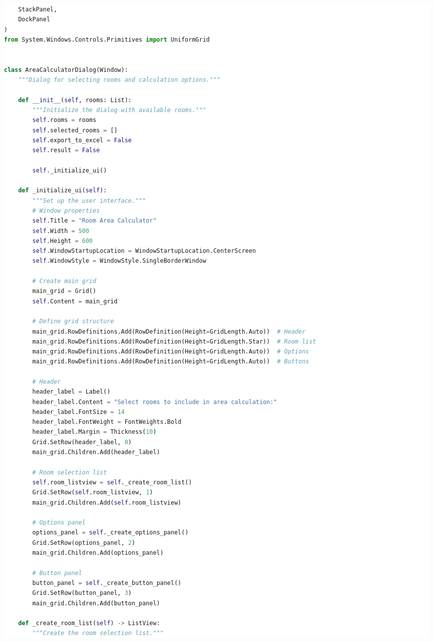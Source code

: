 ```python
    StackPanel,
    DockPanel
)
from System.Windows.Controls.Primitives import UniformGrid


class AreaCalculatorDialog(Window):
    """Dialog for selecting rooms and calculation options."""
    
    def __init__(self, rooms: List):
        """Initialize the dialog with available rooms."""
        self.rooms = rooms
        self.selected_rooms = []
        self.export_to_excel = False
        self.result = False
        
        self._initialize_ui()
    
    def _initialize_ui(self):
        """Set up the user interface."""
        # Window properties
        self.Title = "Room Area Calculator"
        self.Width = 500
        self.Height = 600
        self.WindowStartupLocation = WindowStartupLocation.CenterScreen
        self.WindowStyle = WindowStyle.SingleBorderWindow
        
        # Create main grid
        main_grid = Grid()
        self.Content = main_grid
        
        # Define grid structure
        main_grid.RowDefinitions.Add(RowDefinition(Height=GridLength.Auto))  # Header
        main_grid.RowDefinitions.Add(RowDefinition(Height=GridLength.Star))  # Room list  
        main_grid.RowDefinitions.Add(RowDefinition(Height=GridLength.Auto))  # Options
        main_grid.RowDefinitions.Add(RowDefinition(Height=GridLength.Auto))  # Buttons
        
        # Header
        header_label = Label()
        header_label.Content = "Select rooms to include in area calculation:"
        header_label.FontSize = 14
        header_label.FontWeight = FontWeights.Bold
        header_label.Margin = Thickness(10)
        Grid.SetRow(header_label, 0)
        main_grid.Children.Add(header_label)
        
        # Room selection list
        self.room_listview = self._create_room_list()
        Grid.SetRow(self.room_listview, 1)
        main_grid.Children.Add(self.room_listview)
        
        # Options panel
        options_panel = self._create_options_panel()
        Grid.SetRow(options_panel, 2)
        main_grid.Children.Add(options_panel)
        
        # Button panel
        button_panel = self._create_button_panel()
        Grid.SetRow(button_panel, 3)
        main_grid.Children.Add(button_panel)
    
    def _create_room_list(self) -> ListView:
        """Create the room selection list."""
```